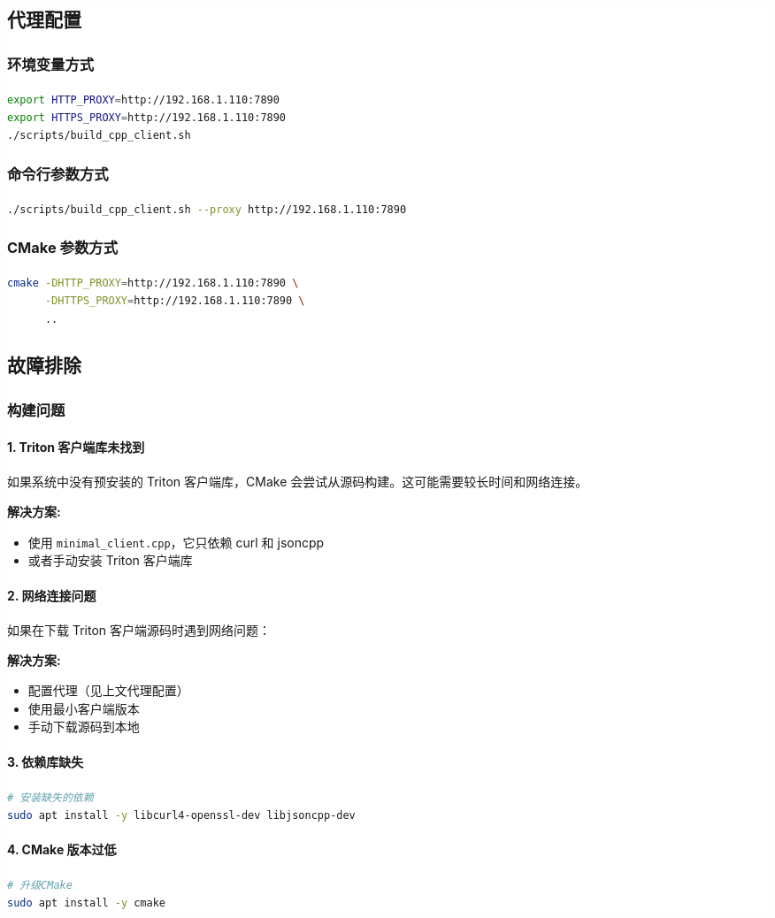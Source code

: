 ## 代理配置

### 环境变量方式
```bash
export HTTP_PROXY=http://192.168.1.110:7890
export HTTPS_PROXY=http://192.168.1.110:7890
./scripts/build_cpp_client.sh
```

### 命令行参数方式
```bash
./scripts/build_cpp_client.sh --proxy http://192.168.1.110:7890
```

### CMake 参数方式
```bash
cmake -DHTTP_PROXY=http://192.168.1.110:7890 \
      -DHTTPS_PROXY=http://192.168.1.110:7890 \
      ..
```

## 故障排除

### 构建问题

#### 1. Triton 客户端库未找到
如果系统中没有预安装的 Triton 客户端库，CMake 会尝试从源码构建。这可能需要较长时间和网络连接。

**解决方案:**
- 使用 `minimal_client.cpp`，它只依赖 curl 和 jsoncpp
- 或者手动安装 Triton 客户端库

#### 2. 网络连接问题
如果在下载 Triton 客户端源码时遇到网络问题：

**解决方案:**
- 配置代理（见上文代理配置）
- 使用最小客户端版本
- 手动下载源码到本地

#### 3. 依赖库缺失
```bash
# 安装缺失的依赖
sudo apt install -y libcurl4-openssl-dev libjsoncpp-dev
```

#### 4. CMake 版本过低
```bash
# 升级CMake
sudo apt install -y cmake
```
